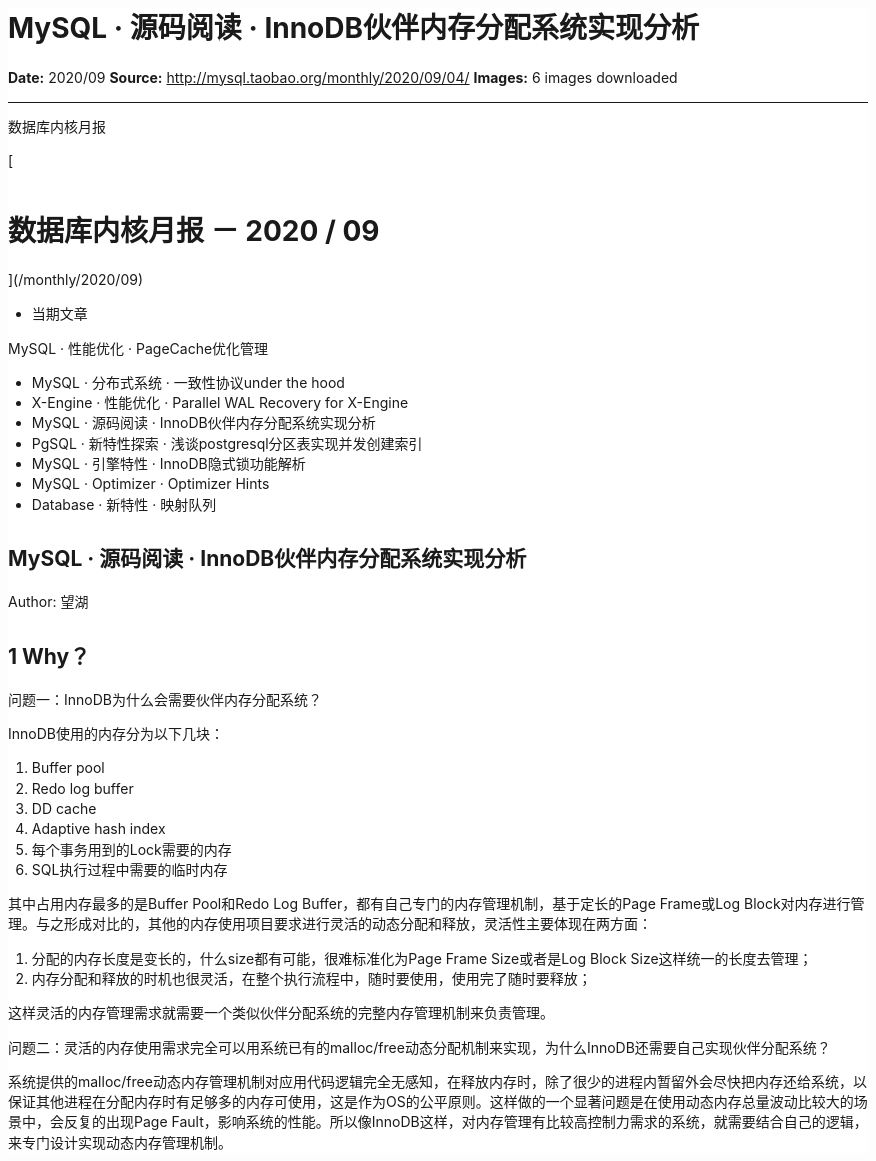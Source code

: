 # MySQL · 源码阅读 · InnoDB伙伴内存分配系统实现分析

**Date:** 2020/09
**Source:** http://mysql.taobao.org/monthly/2020/09/04/
**Images:** 6 images downloaded

---

数据库内核月报

 [
 # 数据库内核月报 － 2020 / 09
 ](/monthly/2020/09)

 * 当期文章

 MySQL · 性能优化 · PageCache优化管理
* MySQL · 分布式系统 · 一致性协议under the hood
* X-Engine · 性能优化 · Parallel WAL Recovery for X-Engine
* MySQL · 源码阅读 · InnoDB伙伴内存分配系统实现分析
* PgSQL · 新特性探索 · 浅谈postgresql分区表实现并发创建索引
* MySQL · 引擎特性 · InnoDB隐式锁功能解析
* MySQL · Optimizer · Optimizer Hints
* Database · 新特性 · 映射队列

 ## MySQL · 源码阅读 · InnoDB伙伴内存分配系统实现分析 
 Author: 望湖 

 ## 1 Why？

 问题一：InnoDB为什么会需要伙伴内存分配系统？

InnoDB使用的内存分为以下几块：

1. Buffer pool
2. Redo log buffer
3. DD cache
4. Adaptive hash index
5. 每个事务用到的Lock需要的内存
6. SQL执行过程中需要的临时内存

其中占用内存最多的是Buffer Pool和Redo Log Buffer，都有自己专门的内存管理机制，基于定长的Page Frame或Log Block对内存进行管理。与之形成对比的，其他的内存使用项目要求进行灵活的动态分配和释放，灵活性主要体现在两方面：

1. 分配的内存长度是变长的，什么size都有可能，很难标准化为Page Frame Size或者是Log Block Size这样统一的长度去管理；
2. 内存分配和释放的时机也很灵活，在整个执行流程中，随时要使用，使用完了随时要释放；

这样灵活的内存管理需求就需要一个类似伙伴分配系统的完整内存管理机制来负责管理。

 问题二：灵活的内存使用需求完全可以用系统已有的malloc/free动态分配机制来实现，为什么InnoDB还需要自己实现伙伴分配系统？

系统提供的malloc/free动态内存管理机制对应用代码逻辑完全无感知，在释放内存时，除了很少的进程内暂留外会尽快把内存还给系统，以保证其他进程在分配内存时有足够多的内存可使用，这是作为OS的公平原则。这样做的一个显著问题是在使用动态内存总量波动比较大的场景中，会反复的出现Page Fault，影响系统的性能。所以像InnoDB这样，对内存管理有比较高控制力需求的系统，就需要结合自己的逻辑，来专门设计实现动态内存管理机制。
